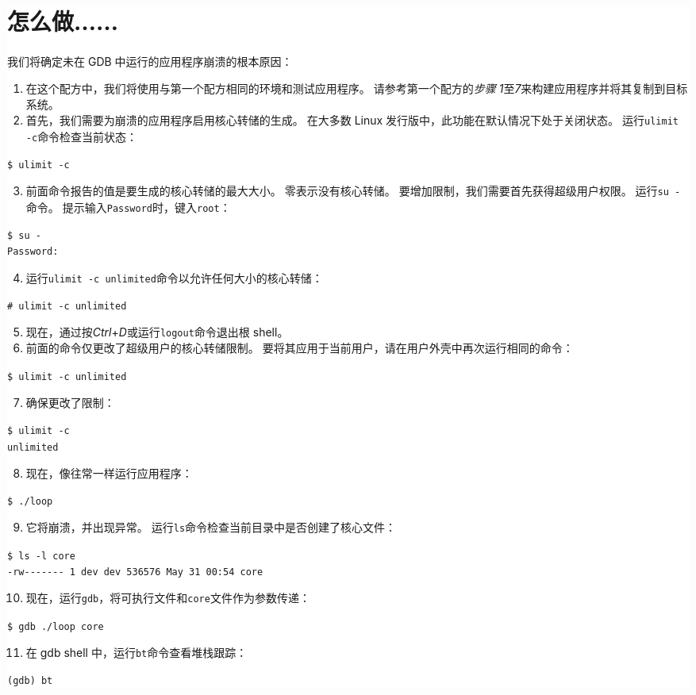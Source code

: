 # 怎么做……

我们将确定未在 GDB 中运行的应用程序崩溃的根本原因：

1.  在这个配方中，我们将使用与第一个配方相同的环境和测试应用程序。 请参考第一个配方的*步骤 1*至*7*来构建应用程序并将其复制到目标系统。
2.  首先，我们需要为崩溃的应用程序启用核心转储的生成。 在大多数 Linux 发行版中，此功能在默认情况下处于关闭状态。 运行`ulimit -c`命令检查当前状态：

```
$ ulimit -c
```

3.  前面命令报告的值是要生成的核心转储的最大大小。 零表示没有核心转储。 要增加限制，我们需要首先获得超级用户权限。 运行`su -`命令。 提示输入`Password`时，键入`root`：

```
$ su -
Password:
```

4.  运行`ulimit -c unlimited`命令以允许任何大小的核心转储：

```
# ulimit -c unlimited
```

5.  现在，通过按*Ctrl*+*D*或运行`logout`命令退出根 shell。
6.  前面的命令仅更改了超级用户的核心转储限制。 要将其应用于当前用户，请在用户外壳中再次运行相同的命令：

```
$ ulimit -c unlimited
```

7.  确保更改了限制：

```
$ ulimit -c
unlimited
```

8.  现在，像往常一样运行应用程序：

```
$ ./loop 
```

9.  它将崩溃，并出现异常。 运行`ls`命令检查当前目录中是否创建了核心文件：

```
$ ls -l core
-rw------- 1 dev dev 536576 May 31 00:54 core
```

10.  现在，运行`gdb`，将可执行文件和`core`文件作为参数传递：

```
$ gdb ./loop core
```

11.  在 gdb shell 中，运行`bt`命令查看堆栈跟踪：

```
(gdb) bt
```
